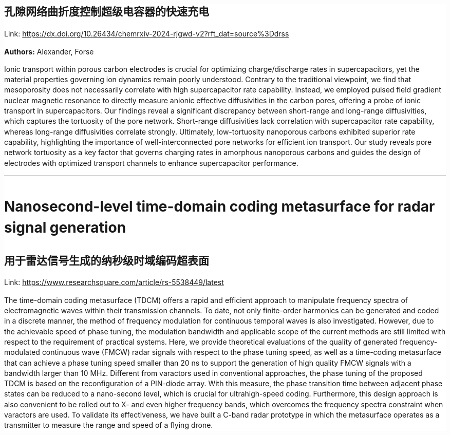 ## 孔隙网络曲折度控制超级电容器的快速充电

Link: https://dx.doi.org/10.26434/chemrxiv-2024-rjgwd-v2?rft_dat=source%3Ddrss

**Authors:** Alexander, Forse

Ionic transport within porous carbon electrodes is crucial for optimizing charge/discharge rates in supercapacitors, yet the material properties governing ion dynamics remain poorly understood. Contrary to the traditional viewpoint, we find that mesoporosity does not necessarily correlate with high supercapacitor rate capability. Instead, we employed pulsed field gradient nuclear magnetic resonance to directly measure anionic effective diffusivities in the carbon pores, offering a probe of ionic transport in supercapacitors. Our findings reveal a significant discrepancy between short-range and long-range diffusivities, which captures the tortuosity of the pore network. Short-range diffusivities lack correlation with supercapacitor rate capability, whereas long-range diffusivities correlate strongly. Ultimately, low-tortuosity nanoporous carbons exhibited superior rate capability, highlighting the importance of well-interconnected pore networks for efficient ion transport. Our study reveals pore network tortuosity as a key factor that governs charging rates in amorphous nanoporous carbons and guides the design of electrodes with optimized transport channels to enhance supercapacitor performance.


---
# Nanosecond-level time-domain coding metasurface for radar signal generation

## 用于雷达信号生成的纳秒级时域编码超表面

Link: https://www.researchsquare.com/article/rs-5538449/latest

The time-domain coding metasurface (TDCM) offers a rapid and efficient approach to manipulate frequency spectra of electromagnetic waves within their transmission channels. To date, not only finite-order harmonics can be generated and coded in a discrete manner, the method of frequency modulation for continuous temporal waves is also investigated. However, due to the achievable speed of phase tuning, the modulation bandwidth and applicable scope of the current methods are still limited with respect to the requirement of practical systems. Here, we provide theoretical evaluations of the quality of generated frequency-modulated continuous wave (FMCW) radar signals with respect to the phase tuning speed, as well as a time-coding metasurface that can achieve a phase tuning speed smaller than 20 ns to support the generation of high quality FMCW signals with a bandwidth larger than 10 MHz. Different from varactors used in conventional approaches, the phase tuning of the proposed TDCM is based on the reconfiguration of a PIN-diode array. With this measure, the phase transition time between adjacent phase states can be reduced to a nano-second level, which is crucial for ultrahigh-speed coding. Furthermore, this design approach is also convenient to be rolled out to X- and even higher frequency bands, which overcomes the frequency spectra constraint when varactors are used. To validate its effectiveness, we have built a C-band radar prototype in which the metasurface operates as a transmitter to measure the range and speed of a flying drone.

